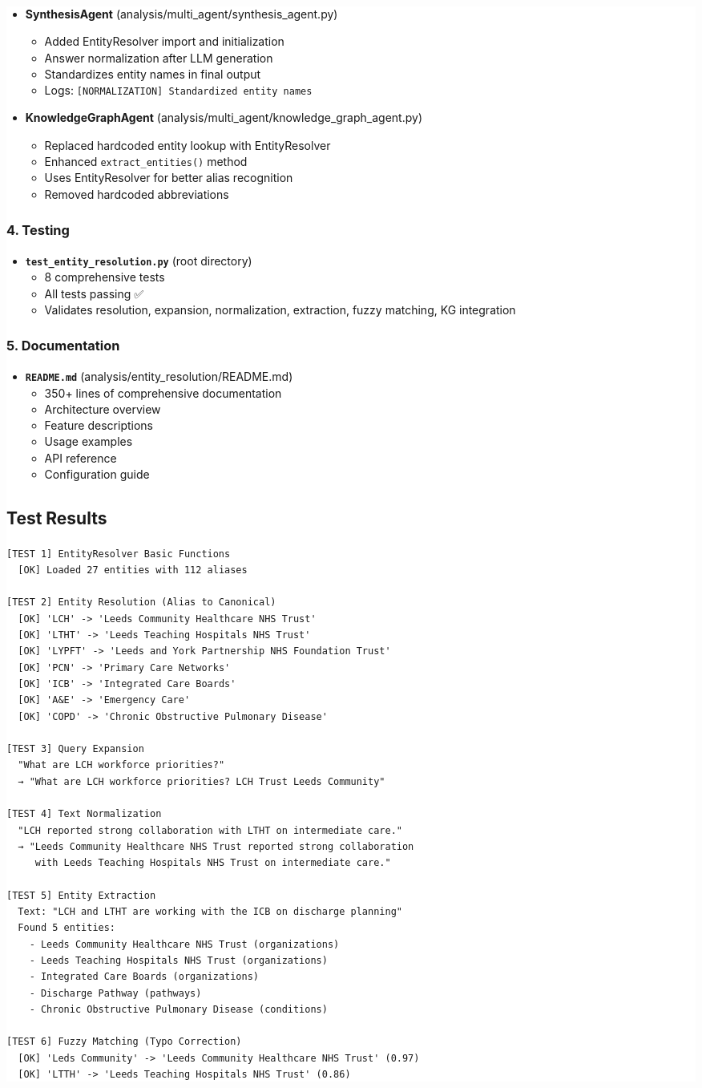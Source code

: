 - **SynthesisAgent** (analysis/multi_agent/synthesis_agent.py)
  - Added EntityResolver import and initialization
  - Answer normalization after LLM generation
  - Standardizes entity names in final output
  - Logs: `[NORMALIZATION] Standardized entity names`

- **KnowledgeGraphAgent** (analysis/multi_agent/knowledge_graph_agent.py)
  - Replaced hardcoded entity lookup with EntityResolver
  - Enhanced `extract_entities()` method
  - Uses EntityResolver for better alias recognition
  - Removed hardcoded abbreviations

### 4. Testing
- **`test_entity_resolution.py`** (root directory)
  - 8 comprehensive tests
  - All tests passing ✅
  - Validates resolution, expansion, normalization, extraction, fuzzy matching, KG integration

### 5. Documentation
- **`README.md`** (analysis/entity_resolution/README.md)
  - 350+ lines of comprehensive documentation
  - Architecture overview
  - Feature descriptions
  - Usage examples
  - API reference
  - Configuration guide

## Test Results

```
[TEST 1] EntityResolver Basic Functions
  [OK] Loaded 27 entities with 112 aliases

[TEST 2] Entity Resolution (Alias to Canonical)
  [OK] 'LCH' -> 'Leeds Community Healthcare NHS Trust'
  [OK] 'LTHT' -> 'Leeds Teaching Hospitals NHS Trust'
  [OK] 'LYPFT' -> 'Leeds and York Partnership NHS Foundation Trust'
  [OK] 'PCN' -> 'Primary Care Networks'
  [OK] 'ICB' -> 'Integrated Care Boards'
  [OK] 'A&E' -> 'Emergency Care'
  [OK] 'COPD' -> 'Chronic Obstructive Pulmonary Disease'

[TEST 3] Query Expansion
  "What are LCH workforce priorities?"
  → "What are LCH workforce priorities? LCH Trust Leeds Community"

[TEST 4] Text Normalization
  "LCH reported strong collaboration with LTHT on intermediate care."
  → "Leeds Community Healthcare NHS Trust reported strong collaboration
     with Leeds Teaching Hospitals NHS Trust on intermediate care."

[TEST 5] Entity Extraction
  Text: "LCH and LTHT are working with the ICB on discharge planning"
  Found 5 entities:
    - Leeds Community Healthcare NHS Trust (organizations)
    - Leeds Teaching Hospitals NHS Trust (organizations)
    - Integrated Care Boards (organizations)
    - Discharge Pathway (pathways)
    - Chronic Obstructive Pulmonary Disease (conditions)

[TEST 6] Fuzzy Matching (Typo Correction)
  [OK] 'Leds Community' -> 'Leeds Community Healthcare NHS Trust' (0.97)
  [OK] 'LTTH' -> 'Leeds Teaching Hospitals NHS Trust' (0.86)
```